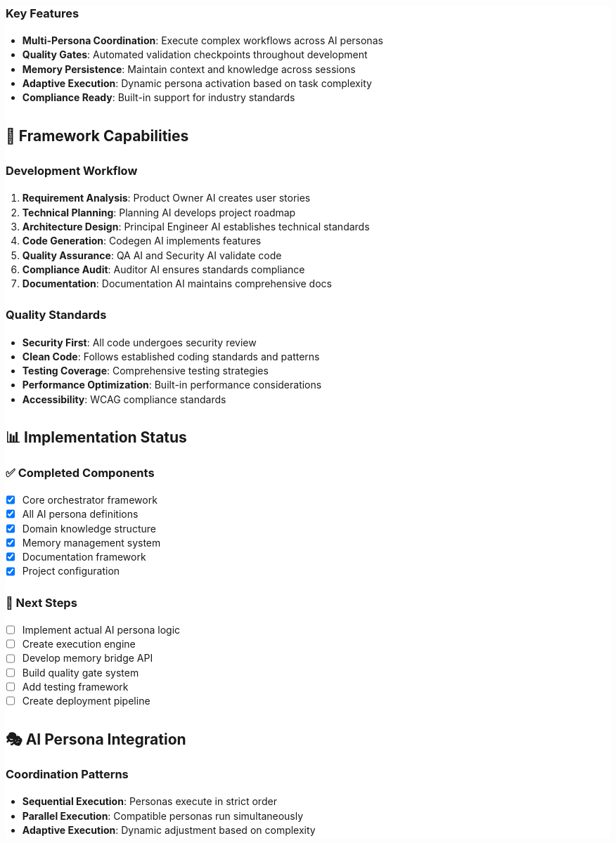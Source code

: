 ### Key Features
- **Multi-Persona Coordination**: Execute complex workflows across AI personas
- **Quality Gates**: Automated validation checkpoints throughout development
- **Memory Persistence**: Maintain context and knowledge across sessions
- **Adaptive Execution**: Dynamic persona activation based on task complexity
- **Compliance Ready**: Built-in support for industry standards

## 🚀 Framework Capabilities

### Development Workflow
1. **Requirement Analysis**: Product Owner AI creates user stories
2. **Technical Planning**: Planning AI develops project roadmap
3. **Architecture Design**: Principal Engineer AI establishes technical standards
4. **Code Generation**: Codegen AI implements features
5. **Quality Assurance**: QA AI and Security AI validate code
6. **Compliance Audit**: Auditor AI ensures standards compliance
7. **Documentation**: Documentation AI maintains comprehensive docs

### Quality Standards
- **Security First**: All code undergoes security review
- **Clean Code**: Follows established coding standards and patterns
- **Testing Coverage**: Comprehensive testing strategies
- **Performance Optimization**: Built-in performance considerations
- **Accessibility**: WCAG compliance standards

## 📊 Implementation Status

### ✅ Completed Components
- [x] Core orchestrator framework
- [x] All AI persona definitions
- [x] Domain knowledge structure
- [x] Memory management system
- [x] Documentation framework
- [x] Project configuration

### 🔄 Next Steps
- [ ] Implement actual AI persona logic
- [ ] Create execution engine
- [ ] Develop memory bridge API
- [ ] Build quality gate system
- [ ] Add testing framework
- [ ] Create deployment pipeline

## 🎭 AI Persona Integration

### Coordination Patterns
- **Sequential Execution**: Personas execute in strict order
- **Parallel Execution**: Compatible personas run simultaneously
- **Adaptive Execution**: Dynamic adjustment based on complexity
